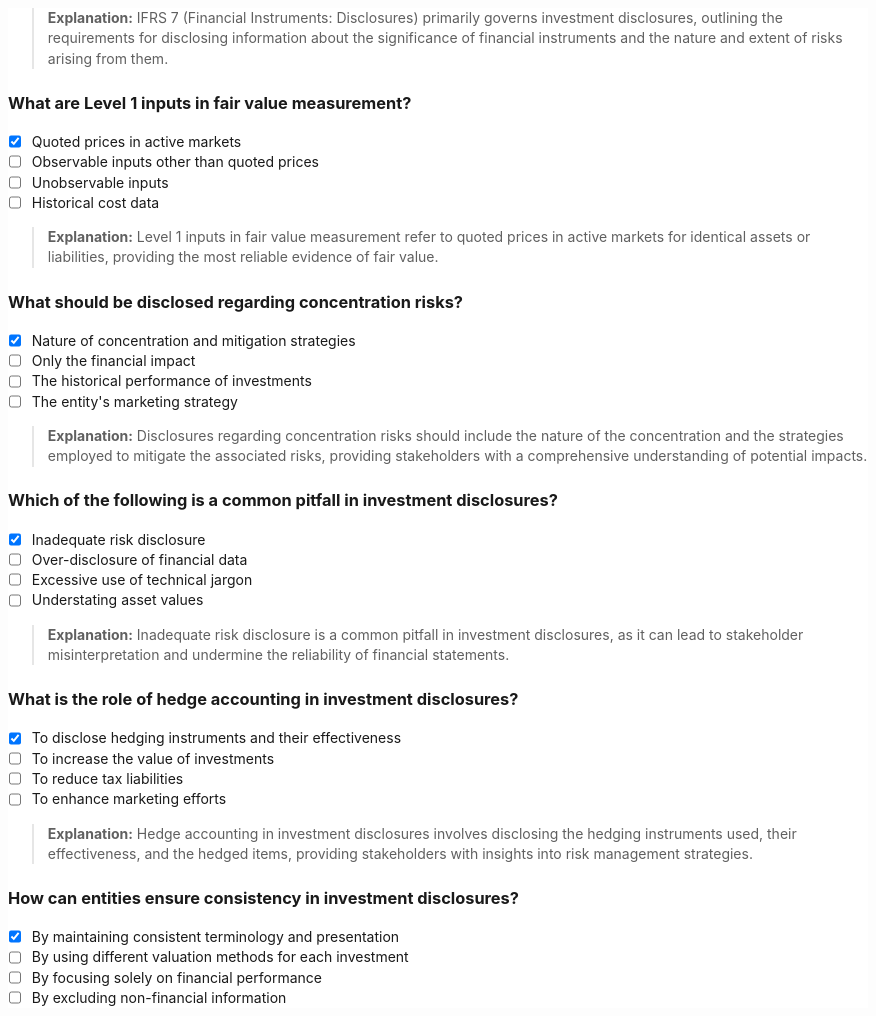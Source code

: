 > **Explanation:** IFRS 7 (Financial Instruments: Disclosures) primarily governs investment disclosures, outlining the requirements for disclosing information about the significance of financial instruments and the nature and extent of risks arising from them.

### What are Level 1 inputs in fair value measurement?

- [x] Quoted prices in active markets
- [ ] Observable inputs other than quoted prices
- [ ] Unobservable inputs
- [ ] Historical cost data

> **Explanation:** Level 1 inputs in fair value measurement refer to quoted prices in active markets for identical assets or liabilities, providing the most reliable evidence of fair value.

### What should be disclosed regarding concentration risks?

- [x] Nature of concentration and mitigation strategies
- [ ] Only the financial impact
- [ ] The historical performance of investments
- [ ] The entity's marketing strategy

> **Explanation:** Disclosures regarding concentration risks should include the nature of the concentration and the strategies employed to mitigate the associated risks, providing stakeholders with a comprehensive understanding of potential impacts.

### Which of the following is a common pitfall in investment disclosures?

- [x] Inadequate risk disclosure
- [ ] Over-disclosure of financial data
- [ ] Excessive use of technical jargon
- [ ] Understating asset values

> **Explanation:** Inadequate risk disclosure is a common pitfall in investment disclosures, as it can lead to stakeholder misinterpretation and undermine the reliability of financial statements.

### What is the role of hedge accounting in investment disclosures?

- [x] To disclose hedging instruments and their effectiveness
- [ ] To increase the value of investments
- [ ] To reduce tax liabilities
- [ ] To enhance marketing efforts

> **Explanation:** Hedge accounting in investment disclosures involves disclosing the hedging instruments used, their effectiveness, and the hedged items, providing stakeholders with insights into risk management strategies.

### How can entities ensure consistency in investment disclosures?

- [x] By maintaining consistent terminology and presentation
- [ ] By using different valuation methods for each investment
- [ ] By focusing solely on financial performance
- [ ] By excluding non-financial information
